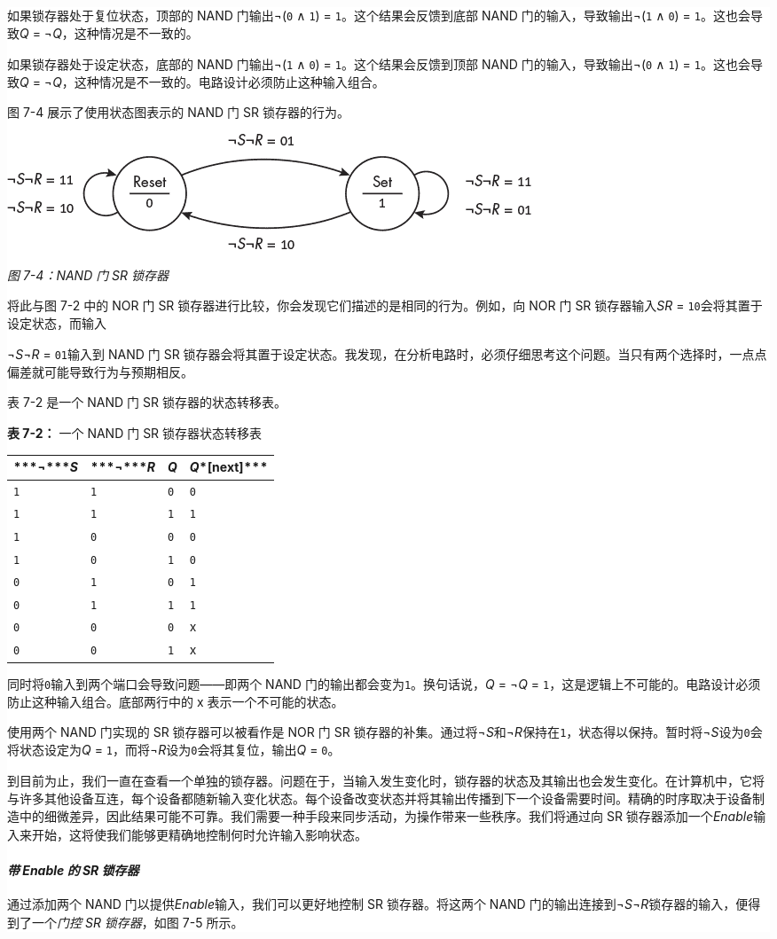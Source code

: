 如果锁存器处于复位状态，顶部的 NAND 门输出¬(`0` ∧ `1`) = `1`。这个结果会反馈到底部 NAND 门的输入，导致输出¬(`1` ∧ `0`) = `1`。这也会导致*Q* = ¬*Q*，这种情况是不一致的。

如果锁存器处于设定状态，底部的 NAND 门输出¬(`1` ∧ `0`) = `1`。这个结果会反馈到顶部 NAND 门的输入，导致输出¬(`0` ∧ `1`) = `1`。这也会导致*Q* = ¬*Q*，这种情况是不一致的。电路设计必须防止这种输入组合。

图 7-4 展示了使用状态图表示的 NAND 门 SR 锁存器的行为。

![Image](img/pg160_Image_211.jpg)

*图 7-4：NAND 门 SR 锁存器*

将此与图 7-2 中的 NOR 门 SR 锁存器进行比较，你会发现它们描述的是相同的行为。例如，向 NOR 门 SR 锁存器输入*SR* = `10`会将其置于设定状态，而输入

¬*S¬R* = `01`输入到 NAND 门 SR 锁存器会将其置于设定状态。我发现，在分析电路时，必须仔细思考这个问题。当只有两个选择时，一点点偏差就可能导致行为与预期相反。

表 7-2 是一个 NAND 门 SR 锁存器的状态转移表。

**表 7-2：** 一个 NAND 门 SR 锁存器状态转移表

| ***¬******S*** | ***¬******R*** | ***Q*** | ***Q****[next]*** |
| --- | --- | --- | --- |
| `1` | `1` | `0` | `0` |
| `1` | `1` | `1` | `1` |
| `1` | `0` | `0` | `0` |
| `1` | `0` | `1` | `0` |
| `0` | `1` | `0` | `1` |
| `0` | `1` | `1` | `1` |
| `0` | `0` | `0` | x |
| `0` | `0` | `1` | x |

同时将`0`输入到两个端口会导致问题——即两个 NAND 门的输出都会变为`1`。换句话说，*Q* = ¬*Q* = `1`，这是逻辑上不可能的。电路设计必须防止这种输入组合。底部两行中的 x 表示一个不可能的状态。

使用两个 NAND 门实现的 SR 锁存器可以被看作是 NOR 门 SR 锁存器的补集。通过将¬*S*和¬*R*保持在`1`，状态得以保持。暂时将¬*S*设为`0`会将状态设定为*Q* = `1`，而将¬*R*设为`0`会将其复位，输出*Q* = `0`。

到目前为止，我们一直在查看一个单独的锁存器。问题在于，当输入发生变化时，锁存器的状态及其输出也会发生变化。在计算机中，它将与许多其他设备互连，每个设备都随新输入变化状态。每个设备改变状态并将其输出传播到下一个设备需要时间。精确的时序取决于设备制造中的细微差异，因此结果可能不可靠。我们需要一种手段来同步活动，为操作带来一些秩序。我们将通过向 SR 锁存器添加一个*Enable*输入来开始，这将使我们能够更精确地控制何时允许输入影响状态。

#### ***带 Enable 的 SR 锁存器***

通过添加两个 NAND 门以提供*Enable*输入，我们可以更好地控制 SR 锁存器。将这两个 NAND 门的输出连接到¬*S¬R*锁存器的输入，便得到了一个*门控 SR 锁存器*，如图 7-5 所示。
